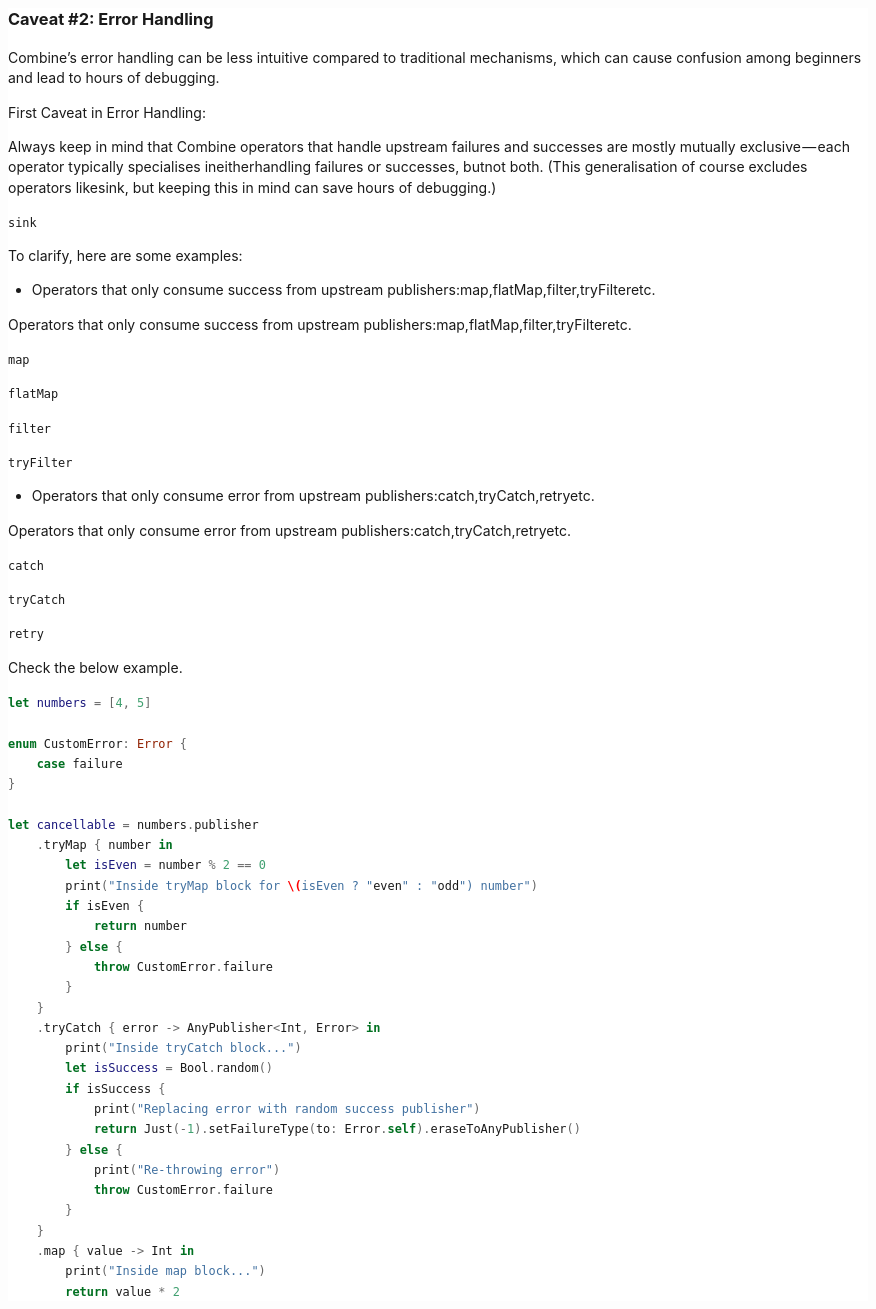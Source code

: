 ### Caveat #2: Error Handling

Combine’s error handling can be less intuitive compared to traditional mechanisms, which can cause confusion among beginners and lead to hours of debugging.

First Caveat in Error Handling:

Always keep in mind that Combine operators that handle upstream failures and successes are mostly mutually exclusive — each operator typically specialises ineitherhandling failures or successes, butnot both. (This generalisation of course excludes operators likesink, but keeping this in mind can save hours of debugging.)

`sink`

To clarify, here are some examples:

- Operators that only consume success from upstream publishers:map,flatMap,filter,tryFilteretc.

Operators that only consume success from upstream publishers:map,flatMap,filter,tryFilteretc.

`map`

`flatMap`

`filter`

`tryFilter`

- Operators that only consume error from upstream publishers:catch,tryCatch,retryetc.

Operators that only consume error from upstream publishers:catch,tryCatch,retryetc.

`catch`

`tryCatch`

`retry`

Check the below example.

```swift
let numbers = [4, 5]

enum CustomError: Error {
    case failure
}

let cancellable = numbers.publisher
    .tryMap { number in
        let isEven = number % 2 == 0
        print("Inside tryMap block for \(isEven ? "even" : "odd") number")
        if isEven {
            return number
        } else {
            throw CustomError.failure
        }
    }
    .tryCatch { error -> AnyPublisher<Int, Error> in
        print("Inside tryCatch block...")
        let isSuccess = Bool.random()
        if isSuccess {
            print("Replacing error with random success publisher")
            return Just(-1).setFailureType(to: Error.self).eraseToAnyPublisher()
        } else {
            print("Re-throwing error")
            throw CustomError.failure
        }
    }
    .map { value -> Int in
        print("Inside map block...")
        return value * 2
```